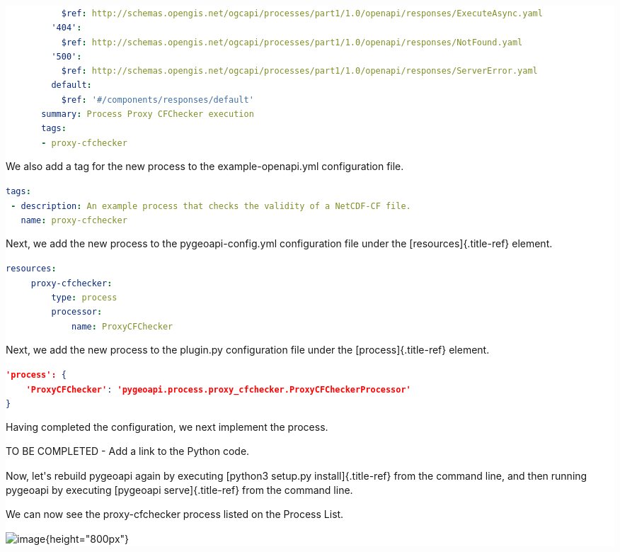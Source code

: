 ``` yaml
           $ref: http://schemas.opengis.net/ogcapi/processes/part1/1.0/openapi/responses/ExecuteAsync.yaml
         '404':
           $ref: http://schemas.opengis.net/ogcapi/processes/part1/1.0/openapi/responses/NotFound.yaml
         '500':
           $ref: http://schemas.opengis.net/ogcapi/processes/part1/1.0/openapi/responses/ServerError.yaml
         default:
           $ref: '#/components/responses/default'
       summary: Process Proxy CFChecker execution
       tags:
       - proxy-cfchecker
```

We also add a tag for the new process to the example-openapi.yml
configuration file.

``` yaml
tags:
 - description: An example process that checks the validity of a NetCDF-CF file.
   name: proxy-cfchecker
```

Next, we add the new process to the pygeoapi-config.yml configuration
file under the [resources]{.title-ref} element.

``` yaml
resources:
     proxy-cfchecker:
         type: process
         processor:
             name: ProxyCFChecker
```

Next, we add the new process to the plugin.py configuration file under
the [process]{.title-ref} element.

``` json
'process': {
    'ProxyCFChecker': 'pygeoapi.process.proxy_cfchecker.ProxyCFCheckerProcessor'
}
```

Having completed the configuration, we next implement the process.

TO BE COMPLETED - Add a link to the Python code.

Now, let\'s rebuild pygeoapi again by executing [python3 setup.py
install]{.title-ref} from the command line, and then running pygeoapi by
executing [pygeoapi serve]{.title-ref} from the command line.

We can now see the proxy-cfchecker process listed on the Process List.

![image](../img/cfcheckerapi_1.png){height="800px"}
